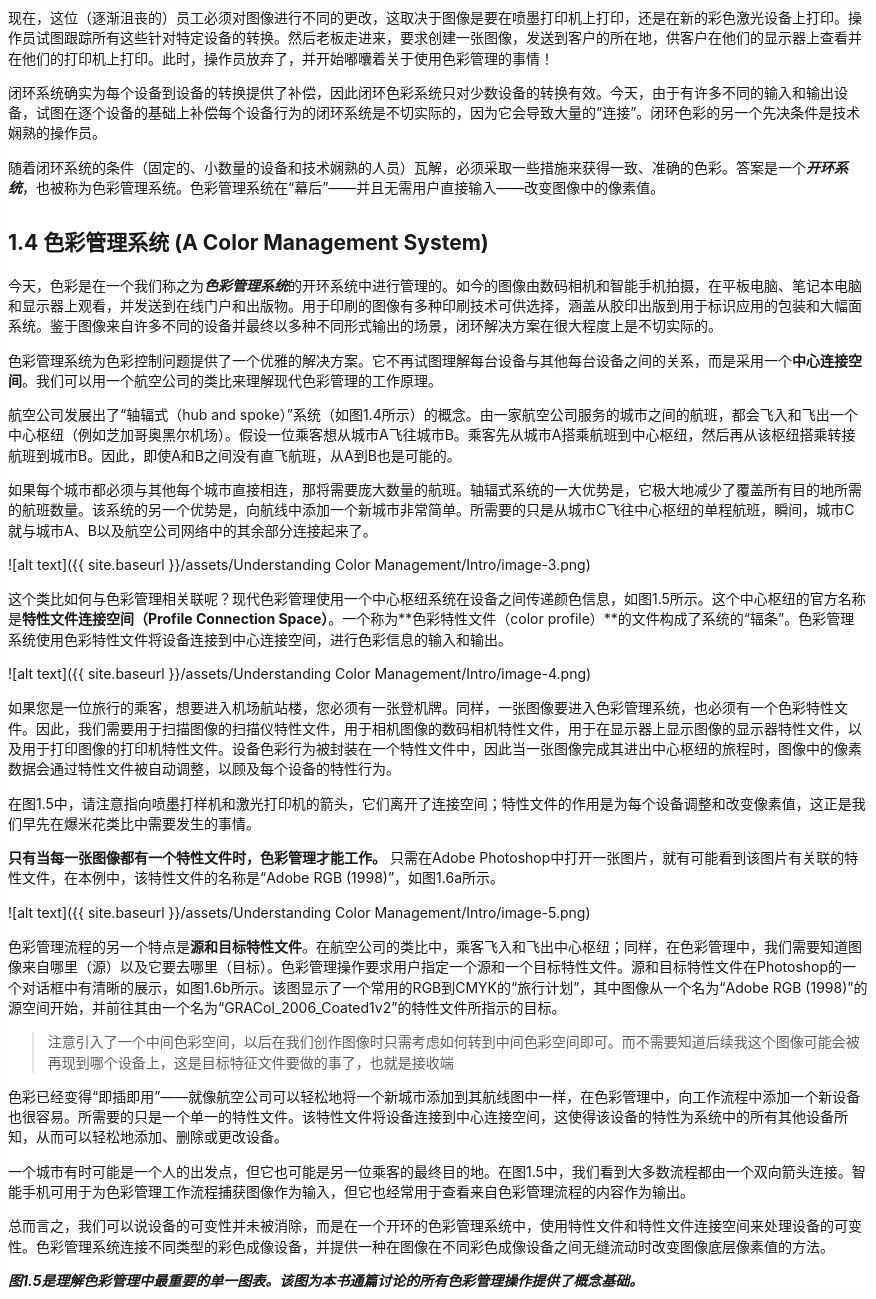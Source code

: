 现在，这位（逐渐沮丧的）员工必须对图像进行不同的更改，这取决于图像是要在喷墨打印机上打印，还是在新的彩色激光设备上打印。操作员试图跟踪所有这些针对特定设备的转换。然后老板走进来，要求创建一张图像，发送到客户的所在地，供客户在他们的显示器上查看并在他们的打印机上打印。此时，操作员放弃了，并开始嘟囔着关于使用色彩管理的事情！

闭环系统确实为每个设备到设备的转换提供了补偿，因此闭环色彩系统只对少数设备的转换有效。今天，由于有许多不同的输入和输出设备，试图在逐个设备的基础上补偿每个设备行为的闭环系统是不切实际的，因为它会导致大量的“连接”。闭环色彩的另一个先决条件是技术娴熟的操作员。

随着闭环系统的条件（固定的、小数量的设备和技术娴熟的人员）瓦解，必须采取一些措施来获得一致、准确的色彩。答案是一个***开环系统***，也被称为色彩管理系统。色彩管理系统在“幕后”——并且无需用户直接输入——改变图像中的像素值。


## 1.4 色彩管理系统 (A Color Management System)

今天，色彩是在一个我们称之为***色彩管理系统***的开环系统中进行管理的。如今的图像由数码相机和智能手机拍摄，在平板电脑、笔记本电脑和显示器上观看，并发送到在线门户和出版物。用于印刷的图像有多种印刷技术可供选择，涵盖从胶印出版到用于标识应用的包装和大幅面系统。鉴于图像来自许多不同的设备并最终以多种不同形式输出的场景，闭环解决方案在很大程度上是不切实际的。

色彩管理系统为色彩控制问题提供了一个优雅的解决方案。它不再试图理解每台设备与其他每台设备之间的关系，而是采用一个**中心连接空间**。我们可以用一个航空公司的类比来理解现代色彩管理的工作原理。

航空公司发展出了“轴辐式（hub and spoke）”系统（如图1.4所示）的概念。由一家航空公司服务的城市之间的航班，都会飞入和飞出一个中心枢纽（例如芝加哥奥黑尔机场）。假设一位乘客想从城市A飞往城市B。乘客先从城市A搭乘航班到中心枢纽，然后再从该枢纽搭乘转接航班到城市B。因此，即使A和B之间没有直飞航班，从A到B也是可能的。

如果每个城市都必须与其他每个城市直接相连，那将需要庞大数量的航班。轴辐式系统的一大优势是，它极大地减少了覆盖所有目的地所需的航班数量。该系统的另一个优势是，向航线中添加一个新城市非常简单。所需要的只是从城市C飞往中心枢纽的单程航班，瞬间，城市C就与城市A、B以及航空公司网络中的其余部分连接起来了。

![alt text]({{ site.baseurl }}/assets/Understanding Color Management/Intro/image-3.png)

这个类比如何与色彩管理相关联呢？现代色彩管理使用一个中心枢纽系统在设备之间传递颜色信息，如图1.5所示。这个中心枢纽的官方名称是**特性文件连接空间（Profile Connection Space）**。一个称为**色彩特性文件（color profile）**的文件构成了系统的“辐条”。色彩管理系统使用色彩特性文件将设备连接到中心连接空间，进行色彩信息的输入和输出。

![alt text]({{ site.baseurl }}/assets/Understanding Color Management/Intro/image-4.png)

如果您是一位旅行的乘客，想要进入机场航站楼，您必须有一张登机牌。同样，一张图像要进入色彩管理系统，也必须有一个色彩特性文件。因此，我们需要用于扫描图像的扫描仪特性文件，用于相机图像的数码相机特性文件，用于在显示器上显示图像的显示器特性文件，以及用于打印图像的打印机特性文件。设备色彩行为被封装在一个特性文件中，因此当一张图像完成其进出中心枢纽的旅程时，图像中的像素数据会通过特性文件被自动调整，以顾及每个设备的特性行为。

在图1.5中，请注意指向喷墨打样机和激光打印机的箭头，它们离开了连接空间；特性文件的作用是为每个设备调整和改变像素值，这正是我们早先在爆米花类比中需要发生的事情。

**只有当每一张图像都有一个特性文件时，色彩管理才能工作。** 只需在Adobe Photoshop中打开一张图片，就有可能看到该图片有关联的特性文件，在本例中，该特性文件的名称是“Adobe RGB (1998)”，如图1.6a所示。

![alt text]({{ site.baseurl }}/assets/Understanding Color Management/Intro/image-5.png)

色彩管理流程的另一个特点是**源和目标特性文件**。在航空公司的类比中，乘客飞入和飞出中心枢纽；同样，在色彩管理中，我们需要知道图像来自哪里（源）以及它要去哪里（目标）。色彩管理操作要求用户指定一个源和一个目标特性文件。源和目标特性文件在Photoshop的一个对话框中有清晰的展示，如图1.6b所示。该图显示了一个常用的RGB到CMYK的“旅行计划”，其中图像从一个名为“Adobe RGB (1998)”的源空间开始，并前往其由一个名为“GRACol_2006_Coated1v2”的特性文件所指示的目标。

> 注意引入了一个中间色彩空间，以后在我们创作图像时只需考虑如何转到中间色彩空间即可。而不需要知道后续我这个图像可能会被再现到哪个设备上，这是目标特征文件要做的事了，也就是接收端

色彩已经变得“即插即用”——就像航空公司可以轻松地将一个新城市添加到其航线图中一样，在色彩管理中，向工作流程中添加一个新设备也很容易。所需要的只是一个单一的特性文件。该特性文件将设备连接到中心连接空间，这使得该设备的特性为系统中的所有其他设备所知，从而可以轻松地添加、删除或更改设备。

一个城市有时可能是一个人的出发点，但它也可能是另一位乘客的最终目的地。在图1.5中，我们看到大多数流程都由一个双向箭头连接。智能手机可用于为色彩管理工作流程捕获图像作为输入，但它也经常用于查看来自色彩管理流程的内容作为输出。

总而言之，我们可以说设备的可变性并未被消除，而是在一个开环的色彩管理系统中，使用特性文件和特性文件连接空间来处理设备的可变性。色彩管理系统连接不同类型的彩色成像设备，并提供一种在图像在不同彩色成像设备之间无缝流动时改变图像底层像素值的方法。

***图1.5是理解色彩管理中最重要的单一图表。该图为本书通篇讨论的所有色彩管理操作提供了概念基础。***
